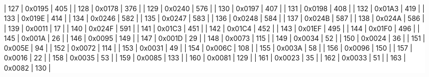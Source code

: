|     127 | 0x0195      |         405 |
|     128 | 0x0178      |         376 |
|     129 | 0x0240      |         576 |
|     130 | 0x0197      |         407 |
|     131 | 0x0198      |         408 |
|     132 | 0x01A3      |         419 |
|     133 | 0x019E      |         414 |
|     134 | 0x0246      |         582 |
|     135 | 0x0247      |         583 |
|     136 | 0x0248      |         584 |
|     137 | 0x024B      |         587 |
|     138 | 0x024A      |         586 |
|     139 | 0x0011      |          17 |
|     140 | 0x024F      |         591 |
|     141 | 0x01C3      |         451 |
|     142 | 0x01C4      |         452 |
|     143 | 0x01EF      |         495 |
|     144 | 0x01F0      |         496 |
|     145 | 0x001A      |          26 |
|     146 | 0x0095      |         149 |
|     147 | 0x001D      |          29 |
|     148 | 0x0073      |         115 |
|     149 | 0x0034      |          52 |
|     150 | 0x0024      |          36 |
|     151 | 0x005E      |          94 |
|     152 | 0x0072      |         114 |
|     153 | 0x0031      |          49 |
|     154 | 0x006C      |         108 |
|     155 | 0x003A      |          58 |
|     156 | 0x0096      |         150 |
|     157 | 0x0016      |          22 |
|     158 | 0x0035      |          53 |
|     159 | 0x0085      |         133 |
|     160 | 0x0081      |         129 |
|     161 | 0x0023      |          35 |
|     162 | 0x0033      |          51 |
|     163 | 0x0082      |         130 |